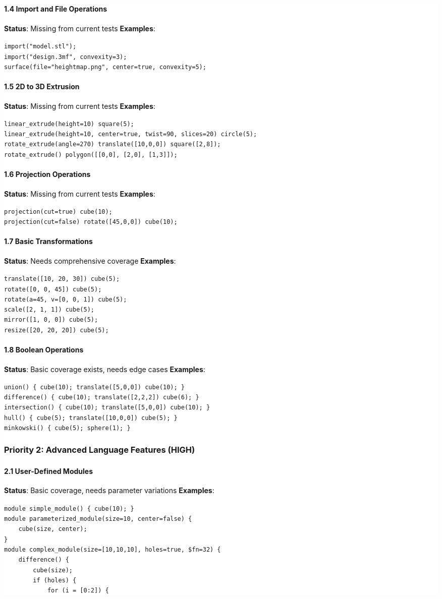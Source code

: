 #### 1.4 Import and File Operations
**Status**: Missing from current tests
**Examples**:
```openscad
import("model.stl");
import("design.3mf", convexity=3);
surface(file="heightmap.png", center=true, convexity=5);
```

#### 1.5 2D to 3D Extrusion
**Status**: Missing from current tests
**Examples**:
```openscad
linear_extrude(height=10) square(5);
linear_extrude(height=10, center=true, twist=90, slices=20) circle(5);
rotate_extrude(angle=270) translate([10,0,0]) square([2,8]);
rotate_extrude() polygon([[0,0], [2,0], [1,3]]);
```

#### 1.6 Projection Operations
**Status**: Missing from current tests
**Examples**:
```openscad
projection(cut=true) cube(10);
projection(cut=false) rotate([45,0,0]) cube(10);
```

#### 1.7 Basic Transformations
**Status**: Needs comprehensive coverage
**Examples**:
```openscad
translate([10, 20, 30]) cube(5);
rotate([0, 0, 45]) cube(5);
rotate(a=45, v=[0, 0, 1]) cube(5);
scale([2, 1, 1]) cube(5);
mirror([1, 0, 0]) cube(5);
resize([20, 20, 20]) cube(5);
```

#### 1.8 Boolean Operations
**Status**: Basic coverage exists, needs edge cases
**Examples**:
```openscad
union() { cube(10); translate([5,0,0]) cube(10); }
difference() { cube(10); translate([2,2,2]) cube(6); }
intersection() { cube(10); translate([5,0,0]) cube(10); }
hull() { cube(5); translate([10,0,0]) cube(5); }
minkowski() { cube(5); sphere(1); }
```

### Priority 2: Advanced Language Features (HIGH)

#### 2.1 User-Defined Modules
**Status**: Basic coverage, needs parameter variations
**Examples**:
```openscad
module simple_module() { cube(10); }
module parameterized_module(size=10, center=false) {
    cube(size, center);
}
module complex_module(size=[10,10,10], holes=true, $fn=32) {
    difference() {
        cube(size);
        if (holes) {
            for (i = [0:2]) {
```
